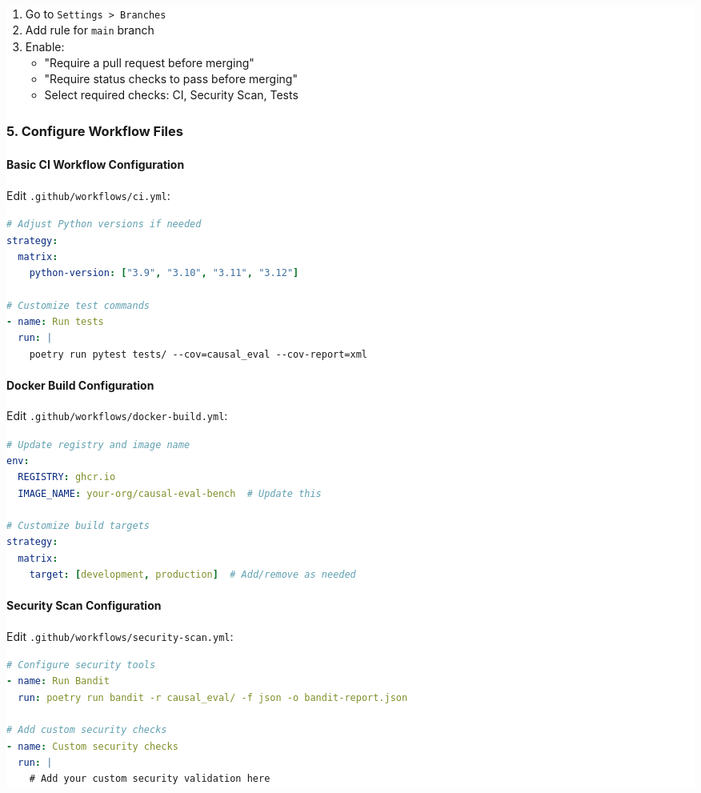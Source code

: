 1. Go to `Settings > Branches`
2. Add rule for `main` branch
3. Enable:
   - "Require a pull request before merging"
   - "Require status checks to pass before merging"
   - Select required checks: CI, Security Scan, Tests

### 5. Configure Workflow Files

#### Basic CI Workflow Configuration

Edit `.github/workflows/ci.yml`:

```yaml
# Adjust Python versions if needed
strategy:
  matrix:
    python-version: ["3.9", "3.10", "3.11", "3.12"]

# Customize test commands
- name: Run tests
  run: |
    poetry run pytest tests/ --cov=causal_eval --cov-report=xml
```

#### Docker Build Configuration

Edit `.github/workflows/docker-build.yml`:

```yaml
# Update registry and image name
env:
  REGISTRY: ghcr.io
  IMAGE_NAME: your-org/causal-eval-bench  # Update this

# Customize build targets
strategy:
  matrix:
    target: [development, production]  # Add/remove as needed
```

#### Security Scan Configuration

Edit `.github/workflows/security-scan.yml`:

```yaml
# Configure security tools
- name: Run Bandit
  run: poetry run bandit -r causal_eval/ -f json -o bandit-report.json

# Add custom security checks
- name: Custom security checks
  run: |
    # Add your custom security validation here
```
